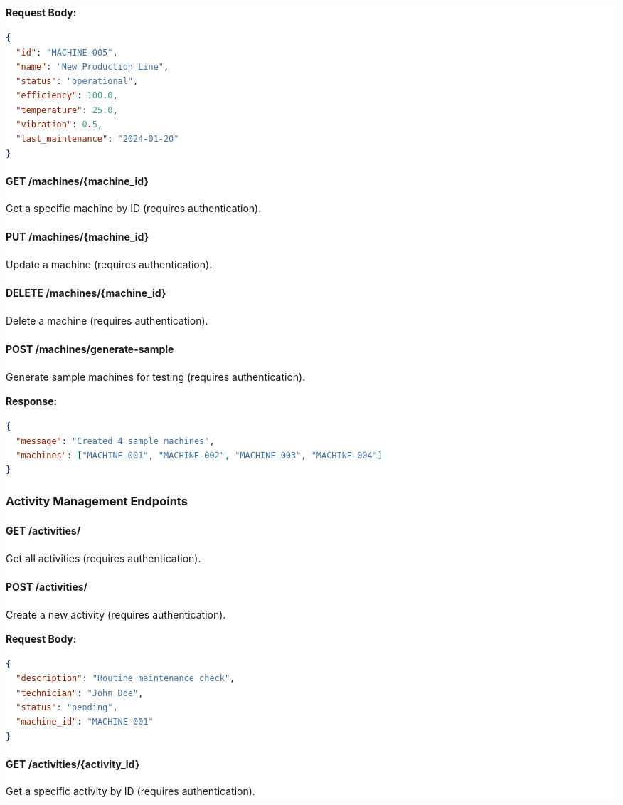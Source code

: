 **Request Body:**
```json
{
  "id": "MACHINE-005",
  "name": "New Production Line",
  "status": "operational",
  "efficiency": 100.0,
  "temperature": 25.0,
  "vibration": 0.5,
  "last_maintenance": "2024-01-20"
}
```

#### GET /machines/{machine_id}
Get a specific machine by ID (requires authentication).

#### PUT /machines/{machine_id}
Update a machine (requires authentication).

#### DELETE /machines/{machine_id}
Delete a machine (requires authentication).

#### POST /machines/generate-sample
Generate sample machines for testing (requires authentication).

**Response:**
```json
{
  "message": "Created 4 sample machines",
  "machines": ["MACHINE-001", "MACHINE-002", "MACHINE-003", "MACHINE-004"]
}
```

### Activity Management Endpoints

#### GET /activities/
Get all activities (requires authentication).

#### POST /activities/
Create a new activity (requires authentication).

**Request Body:**
```json
{
  "description": "Routine maintenance check",
  "technician": "John Doe",
  "status": "pending",
  "machine_id": "MACHINE-001"
}
```

#### GET /activities/{activity_id}
Get a specific activity by ID (requires authentication).
